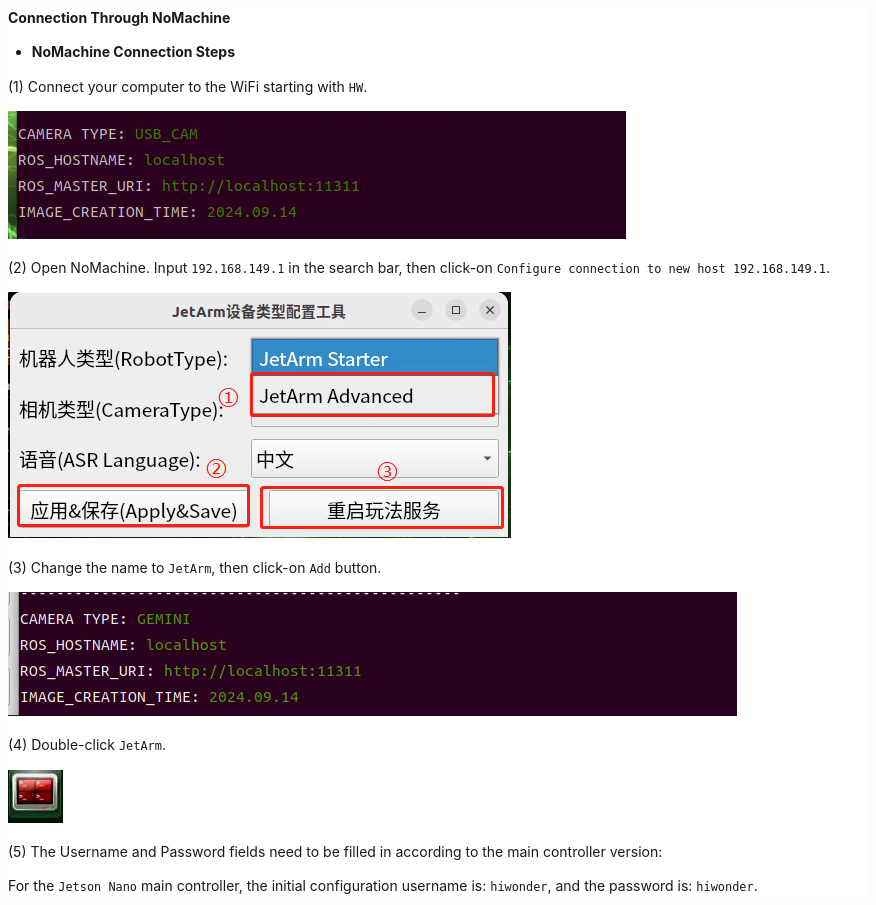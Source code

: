 **Connection Through NoMachine**

* **NoMachine Connection Steps**

(1) Connect your computer to the WiFi starting with `HW`.

<img src="../_static/media/chapter_1/section_1/media/image180.png" class="common_img"  />

(2) Open NoMachine. Input `192.168.149.1` in the search bar, then click-on `Configure connection to new host 192.168.149.1`.

<img src="../_static/media/chapter_1/section_1/media/image181.png" class="common_img" />

(3) Change the name to `JetArm`, then click-on `Add` button.

<img src="../_static/media/chapter_1/section_1/media/image182.png" class="common_img" />

(4) Double-click `JetArm`.

<img src="../_static/media/chapter_1/section_1/media/image183.png" class="common_img" />

(5) The Username and Password fields need to be filled in according to the main controller version:

For the `Jetson Nano` main controller, the initial configuration username is: `hiwonder`, and the password is: `hiwonder`.
